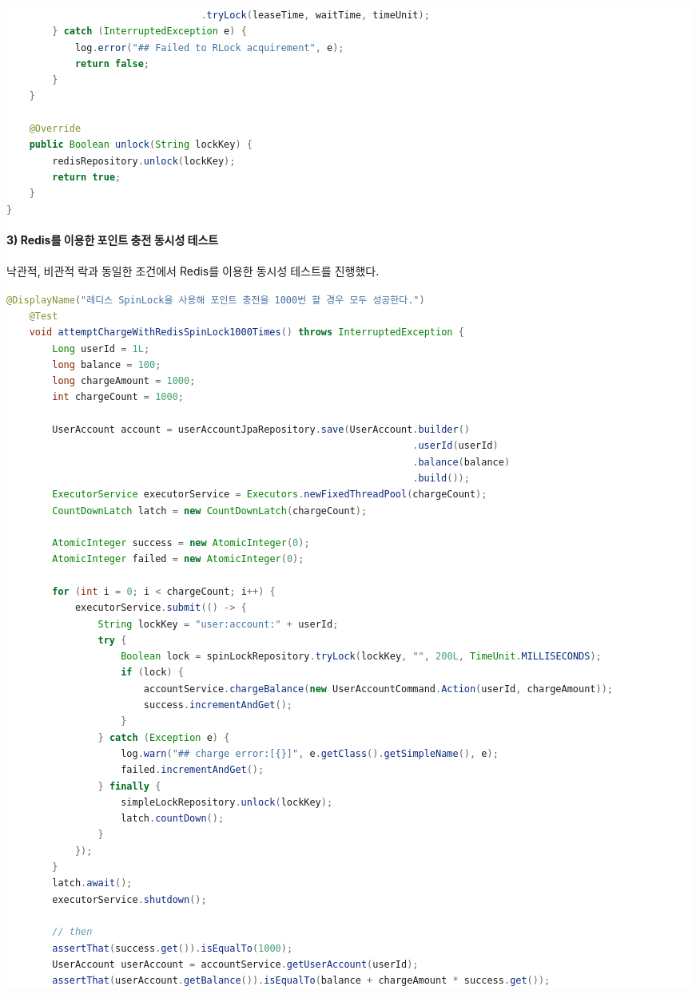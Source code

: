 ```java
                                  .tryLock(leaseTime, waitTime, timeUnit);
        } catch (InterruptedException e) {
            log.error("## Failed to RLock acquirement", e);
            return false;
        }
    }

    @Override
    public Boolean unlock(String lockKey) {
        redisRepository.unlock(lockKey);
        return true;
    }
}
```

#### 3) Redis를 이용한 포인트 충전 동시성 테스트
낙관적, 비관적 락과 동일한 조건에서 Redis를 이용한 동시성 테스트를 진행했다.

```java
@DisplayName("레디스 SpinLock을 사용해 포인트 충전을 1000번 할 경우 모두 성공한다.")
    @Test
    void attemptChargeWithRedisSpinLock1000Times() throws InterruptedException {
        Long userId = 1L;
        long balance = 100;
        long chargeAmount = 1000;
        int chargeCount = 1000;

        UserAccount account = userAccountJpaRepository.save(UserAccount.builder()
                                                                       .userId(userId)
                                                                       .balance(balance)
                                                                       .build());
        ExecutorService executorService = Executors.newFixedThreadPool(chargeCount);
        CountDownLatch latch = new CountDownLatch(chargeCount);

        AtomicInteger success = new AtomicInteger(0);
        AtomicInteger failed = new AtomicInteger(0);

        for (int i = 0; i < chargeCount; i++) {
            executorService.submit(() -> {
                String lockKey = "user:account:" + userId;
                try {
                    Boolean lock = spinLockRepository.tryLock(lockKey, "", 200L, TimeUnit.MILLISECONDS);
                    if (lock) {
                        accountService.chargeBalance(new UserAccountCommand.Action(userId, chargeAmount));
                        success.incrementAndGet();
                    }
                } catch (Exception e) {
                    log.warn("## charge error:[{}]", e.getClass().getSimpleName(), e);
                    failed.incrementAndGet();
                } finally {
                    simpleLockRepository.unlock(lockKey);
                    latch.countDown();
                }
            });
        }
        latch.await();
        executorService.shutdown();

        // then
        assertThat(success.get()).isEqualTo(1000);
        UserAccount userAccount = accountService.getUserAccount(userId);
        assertThat(userAccount.getBalance()).isEqualTo(balance + chargeAmount * success.get());
```